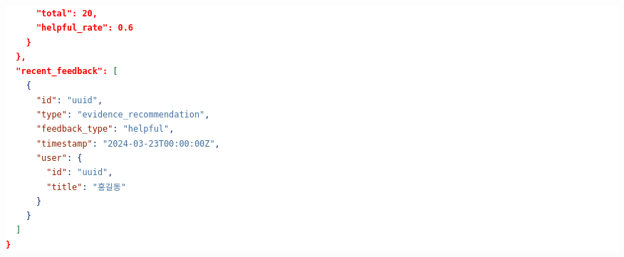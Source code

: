   ```json
        "total": 20,
        "helpful_rate": 0.6
      }
    },
    "recent_feedback": [
      {
        "id": "uuid",
        "type": "evidence_recommendation",
        "feedback_type": "helpful",
        "timestamp": "2024-03-23T00:00:00Z",
        "user": {
          "id": "uuid",
          "title": "홍길동"
        }
      }
    ]
  }
  ``` 